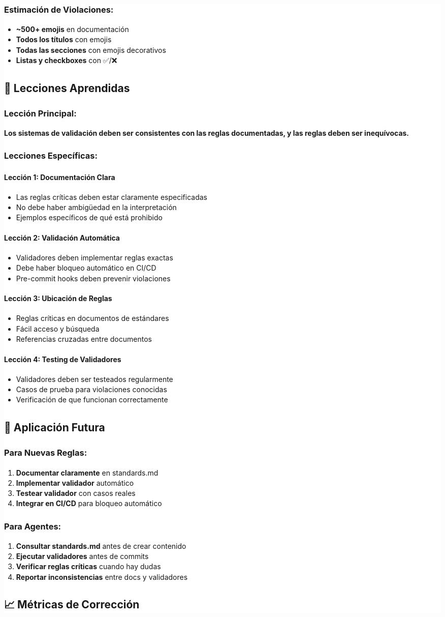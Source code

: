 ### **Estimación de Violaciones:**
- **~500+ emojis** en documentación
- **Todos los títulos** con emojis
- **Todas las secciones** con emojis decorativos
- **Listas y checkboxes** con ✅/❌

## 🎯 Lecciones Aprendidas

### **Lección Principal:**
**Los sistemas de validación deben ser consistentes con las reglas documentadas, y las reglas deben ser inequívocas.**

### **Lecciones Específicas:**

#### **Lección 1: Documentación Clara**
- Las reglas críticas deben estar claramente especificadas
- No debe haber ambigüedad en la interpretación
- Ejemplos específicos de qué está prohibido

#### **Lección 2: Validación Automática**
- Validadores deben implementar reglas exactas
- Debe haber bloqueo automático en CI/CD
- Pre-commit hooks deben prevenir violaciones

#### **Lección 3: Ubicación de Reglas**
- Reglas críticas en documentos de estándares
- Fácil acceso y búsqueda
- Referencias cruzadas entre documentos

#### **Lección 4: Testing de Validadores**
- Validadores deben ser testeados regularmente
- Casos de prueba para violaciones conocidas
- Verificación de que funcionan correctamente

## 🔄 Aplicación Futura

### **Para Nuevas Reglas:**
1. **Documentar claramente** en standards.md
2. **Implementar validador** automático
3. **Testear validador** con casos reales
4. **Integrar en CI/CD** para bloqueo automático

### **Para Agentes:**
1. **Consultar standards.md** antes de crear contenido
2. **Ejecutar validadores** antes de commits
3. **Verificar reglas críticas** cuando hay dudas
4. **Reportar inconsistencias** entre docs y validadores

## 📈 Métricas de Corrección
